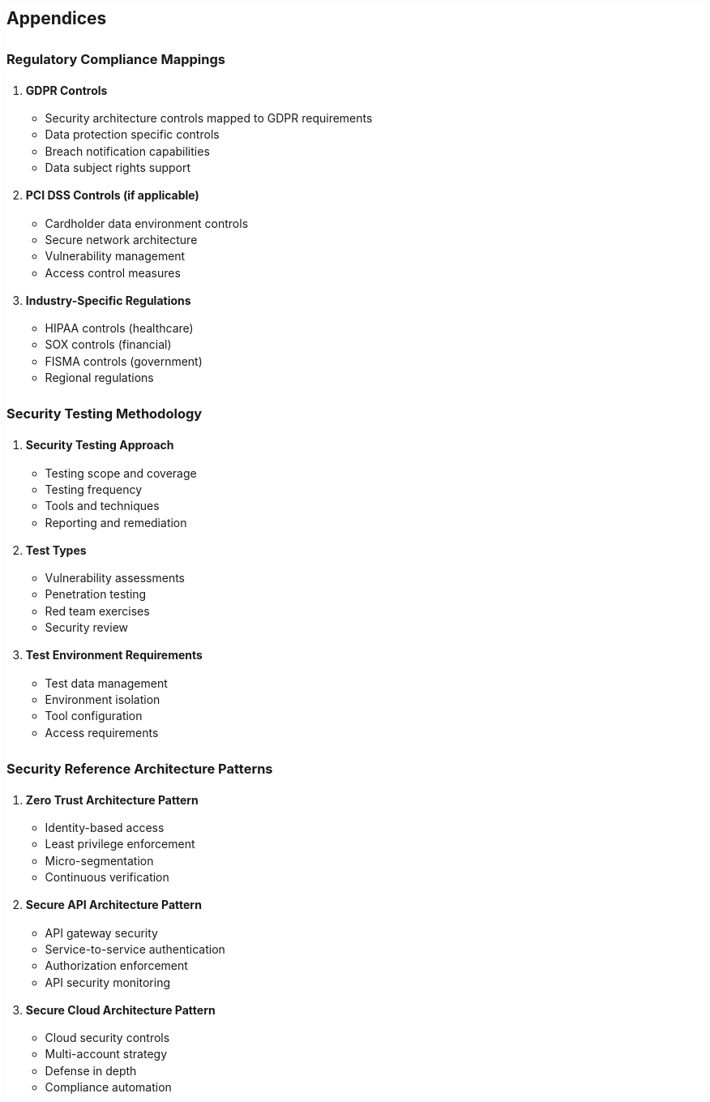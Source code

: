 ## Appendices

### Regulatory Compliance Mappings

1. **GDPR Controls**
   - Security architecture controls mapped to GDPR requirements
   - Data protection specific controls
   - Breach notification capabilities
   - Data subject rights support

2. **PCI DSS Controls (if applicable)**
   - Cardholder data environment controls
   - Secure network architecture
   - Vulnerability management
   - Access control measures

3. **Industry-Specific Regulations**
   - HIPAA controls (healthcare)
   - SOX controls (financial)
   - FISMA controls (government)
   - Regional regulations

### Security Testing Methodology

1. **Security Testing Approach**
   - Testing scope and coverage
   - Testing frequency
   - Tools and techniques
   - Reporting and remediation

2. **Test Types**
   - Vulnerability assessments
   - Penetration testing
   - Red team exercises
   - Security review

3. **Test Environment Requirements**
   - Test data management
   - Environment isolation
   - Tool configuration
   - Access requirements

### Security Reference Architecture Patterns

1. **Zero Trust Architecture Pattern**
   - Identity-based access
   - Least privilege enforcement
   - Micro-segmentation
   - Continuous verification

2. **Secure API Architecture Pattern**
   - API gateway security
   - Service-to-service authentication
   - Authorization enforcement
   - API security monitoring

3. **Secure Cloud Architecture Pattern**
   - Cloud security controls
   - Multi-account strategy
   - Defense in depth
   - Compliance automation
